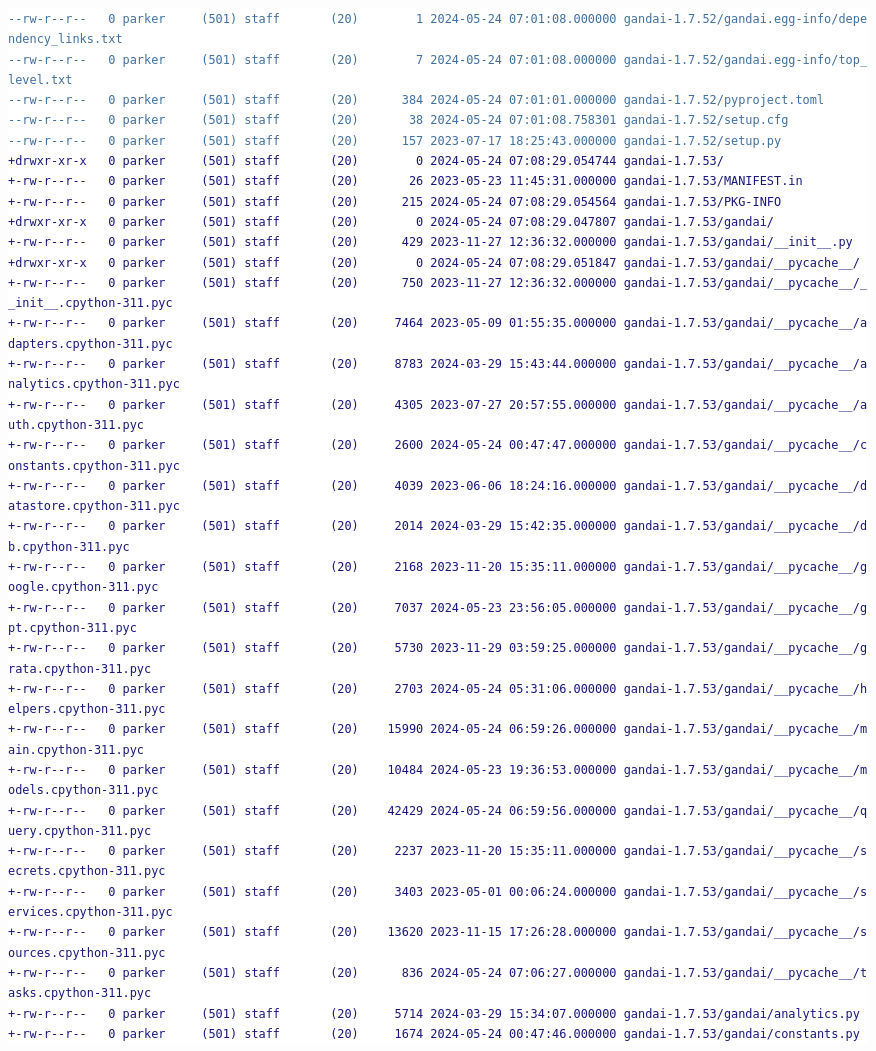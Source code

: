```diff
--rw-r--r--   0 parker     (501) staff       (20)        1 2024-05-24 07:01:08.000000 gandai-1.7.52/gandai.egg-info/dependency_links.txt
--rw-r--r--   0 parker     (501) staff       (20)        7 2024-05-24 07:01:08.000000 gandai-1.7.52/gandai.egg-info/top_level.txt
--rw-r--r--   0 parker     (501) staff       (20)      384 2024-05-24 07:01:01.000000 gandai-1.7.52/pyproject.toml
--rw-r--r--   0 parker     (501) staff       (20)       38 2024-05-24 07:01:08.758301 gandai-1.7.52/setup.cfg
--rw-r--r--   0 parker     (501) staff       (20)      157 2023-07-17 18:25:43.000000 gandai-1.7.52/setup.py
+drwxr-xr-x   0 parker     (501) staff       (20)        0 2024-05-24 07:08:29.054744 gandai-1.7.53/
+-rw-r--r--   0 parker     (501) staff       (20)       26 2023-05-23 11:45:31.000000 gandai-1.7.53/MANIFEST.in
+-rw-r--r--   0 parker     (501) staff       (20)      215 2024-05-24 07:08:29.054564 gandai-1.7.53/PKG-INFO
+drwxr-xr-x   0 parker     (501) staff       (20)        0 2024-05-24 07:08:29.047807 gandai-1.7.53/gandai/
+-rw-r--r--   0 parker     (501) staff       (20)      429 2023-11-27 12:36:32.000000 gandai-1.7.53/gandai/__init__.py
+drwxr-xr-x   0 parker     (501) staff       (20)        0 2024-05-24 07:08:29.051847 gandai-1.7.53/gandai/__pycache__/
+-rw-r--r--   0 parker     (501) staff       (20)      750 2023-11-27 12:36:32.000000 gandai-1.7.53/gandai/__pycache__/__init__.cpython-311.pyc
+-rw-r--r--   0 parker     (501) staff       (20)     7464 2023-05-09 01:55:35.000000 gandai-1.7.53/gandai/__pycache__/adapters.cpython-311.pyc
+-rw-r--r--   0 parker     (501) staff       (20)     8783 2024-03-29 15:43:44.000000 gandai-1.7.53/gandai/__pycache__/analytics.cpython-311.pyc
+-rw-r--r--   0 parker     (501) staff       (20)     4305 2023-07-27 20:57:55.000000 gandai-1.7.53/gandai/__pycache__/auth.cpython-311.pyc
+-rw-r--r--   0 parker     (501) staff       (20)     2600 2024-05-24 00:47:47.000000 gandai-1.7.53/gandai/__pycache__/constants.cpython-311.pyc
+-rw-r--r--   0 parker     (501) staff       (20)     4039 2023-06-06 18:24:16.000000 gandai-1.7.53/gandai/__pycache__/datastore.cpython-311.pyc
+-rw-r--r--   0 parker     (501) staff       (20)     2014 2024-03-29 15:42:35.000000 gandai-1.7.53/gandai/__pycache__/db.cpython-311.pyc
+-rw-r--r--   0 parker     (501) staff       (20)     2168 2023-11-20 15:35:11.000000 gandai-1.7.53/gandai/__pycache__/google.cpython-311.pyc
+-rw-r--r--   0 parker     (501) staff       (20)     7037 2024-05-23 23:56:05.000000 gandai-1.7.53/gandai/__pycache__/gpt.cpython-311.pyc
+-rw-r--r--   0 parker     (501) staff       (20)     5730 2023-11-29 03:59:25.000000 gandai-1.7.53/gandai/__pycache__/grata.cpython-311.pyc
+-rw-r--r--   0 parker     (501) staff       (20)     2703 2024-05-24 05:31:06.000000 gandai-1.7.53/gandai/__pycache__/helpers.cpython-311.pyc
+-rw-r--r--   0 parker     (501) staff       (20)    15990 2024-05-24 06:59:26.000000 gandai-1.7.53/gandai/__pycache__/main.cpython-311.pyc
+-rw-r--r--   0 parker     (501) staff       (20)    10484 2024-05-23 19:36:53.000000 gandai-1.7.53/gandai/__pycache__/models.cpython-311.pyc
+-rw-r--r--   0 parker     (501) staff       (20)    42429 2024-05-24 06:59:56.000000 gandai-1.7.53/gandai/__pycache__/query.cpython-311.pyc
+-rw-r--r--   0 parker     (501) staff       (20)     2237 2023-11-20 15:35:11.000000 gandai-1.7.53/gandai/__pycache__/secrets.cpython-311.pyc
+-rw-r--r--   0 parker     (501) staff       (20)     3403 2023-05-01 00:06:24.000000 gandai-1.7.53/gandai/__pycache__/services.cpython-311.pyc
+-rw-r--r--   0 parker     (501) staff       (20)    13620 2023-11-15 17:26:28.000000 gandai-1.7.53/gandai/__pycache__/sources.cpython-311.pyc
+-rw-r--r--   0 parker     (501) staff       (20)      836 2024-05-24 07:06:27.000000 gandai-1.7.53/gandai/__pycache__/tasks.cpython-311.pyc
+-rw-r--r--   0 parker     (501) staff       (20)     5714 2024-03-29 15:34:07.000000 gandai-1.7.53/gandai/analytics.py
+-rw-r--r--   0 parker     (501) staff       (20)     1674 2024-05-24 00:47:46.000000 gandai-1.7.53/gandai/constants.py
```